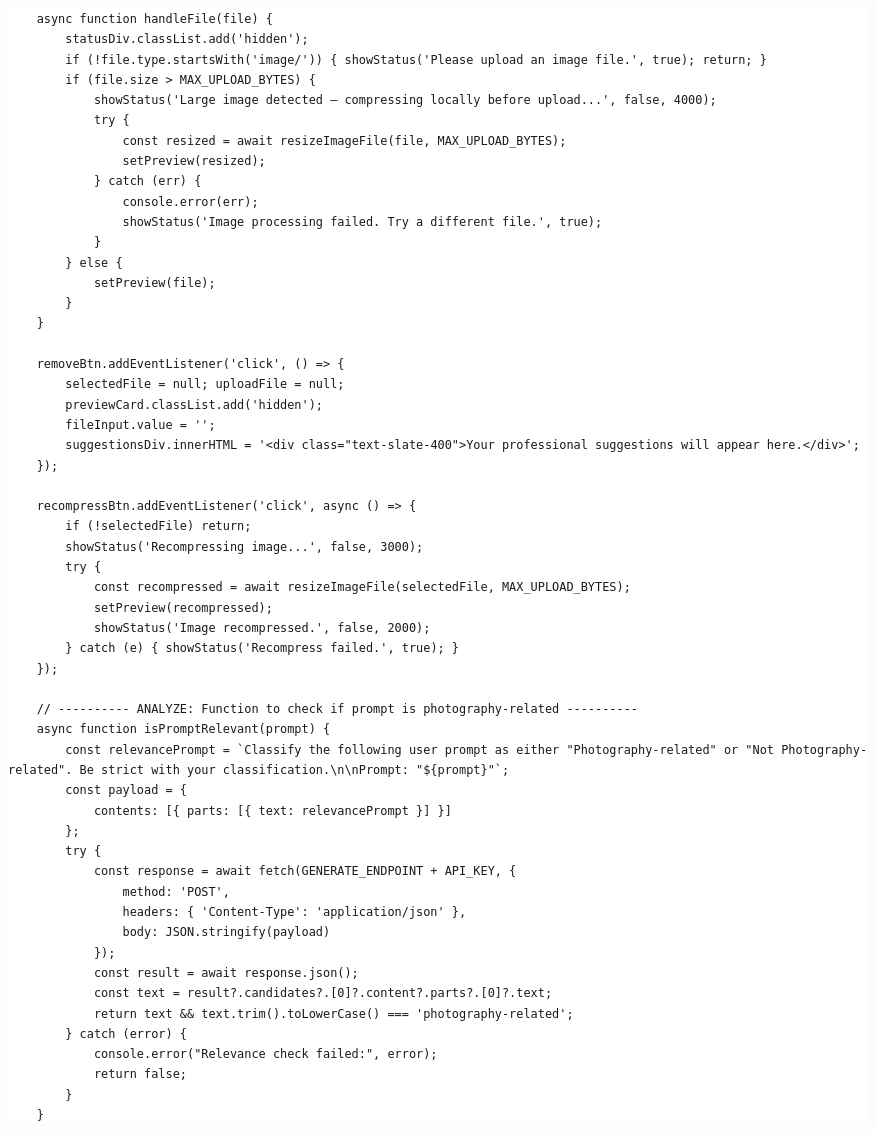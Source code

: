         async function handleFile(file) {
            statusDiv.classList.add('hidden');
            if (!file.type.startsWith('image/')) { showStatus('Please upload an image file.', true); return; }
            if (file.size > MAX_UPLOAD_BYTES) {
                showStatus('Large image detected — compressing locally before upload...', false, 4000);
                try {
                    const resized = await resizeImageFile(file, MAX_UPLOAD_BYTES);
                    setPreview(resized);
                } catch (err) {
                    console.error(err);
                    showStatus('Image processing failed. Try a different file.', true);
                }
            } else {
                setPreview(file);
            }
        }

        removeBtn.addEventListener('click', () => {
            selectedFile = null; uploadFile = null;
            previewCard.classList.add('hidden');
            fileInput.value = '';
            suggestionsDiv.innerHTML = '<div class="text-slate-400">Your professional suggestions will appear here.</div>';
        });

        recompressBtn.addEventListener('click', async () => {
            if (!selectedFile) return;
            showStatus('Recompressing image...', false, 3000);
            try {
                const recompressed = await resizeImageFile(selectedFile, MAX_UPLOAD_BYTES);
                setPreview(recompressed);
                showStatus('Image recompressed.', false, 2000);
            } catch (e) { showStatus('Recompress failed.', true); }
        });

        // ---------- ANALYZE: Function to check if prompt is photography-related ----------
        async function isPromptRelevant(prompt) {
            const relevancePrompt = `Classify the following user prompt as either "Photography-related" or "Not Photography-related". Be strict with your classification.\n\nPrompt: "${prompt}"`;
            const payload = {
                contents: [{ parts: [{ text: relevancePrompt }] }]
            };
            try {
                const response = await fetch(GENERATE_ENDPOINT + API_KEY, {
                    method: 'POST',
                    headers: { 'Content-Type': 'application/json' },
                    body: JSON.stringify(payload)
                });
                const result = await response.json();
                const text = result?.candidates?.[0]?.content?.parts?.[0]?.text;
                return text && text.trim().toLowerCase() === 'photography-related';
            } catch (error) {
                console.error("Relevance check failed:", error);
                return false;
            }
        }
